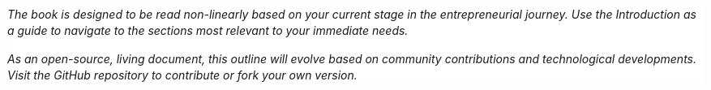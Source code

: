 *The book is designed to be read non-linearly based on your current stage in the entrepreneurial journey. Use the Introduction as a guide to navigate to the sections most relevant to your immediate needs.*

*As an open-source, living document, this outline will evolve based on community contributions and technological developments. Visit the GitHub repository to contribute or fork your own version.*